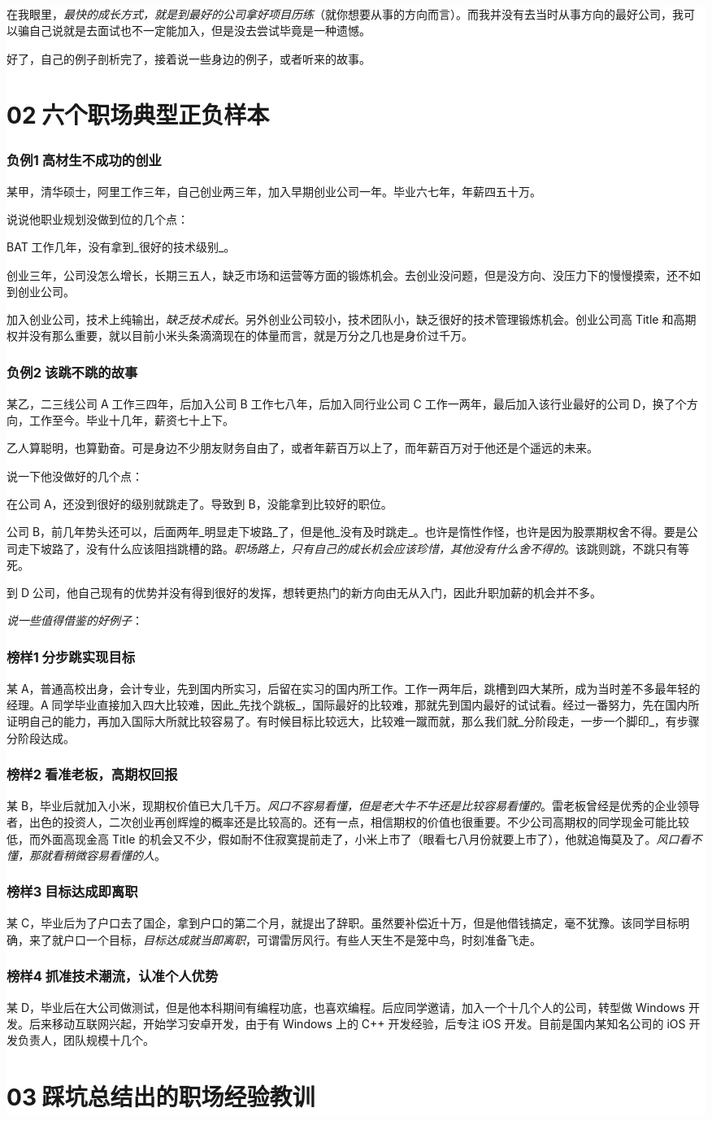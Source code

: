 在我眼里，_最快的成长方式，就是到最好的公司拿好项目历练_（就你想要从事的方向而言）。而我并没有去当时从事方向的最好公司，我可以骗自己说就是去面试也不一定能加入，但是没去尝试毕竟是一种遗憾。

好了，自己的例子剖析完了，接着说一些身边的例子，或者听来的故事。

# 02 六个职场典型正负样本

### 负例1 高材生不成功的创业

某甲，清华硕士，阿里工作三年，自己创业两三年，加入早期创业公司一年。毕业六七年，年薪四五十万。

说说他职业规划没做到位的几个点：

BAT 工作几年，没有拿到_很好的技术级别_。

创业三年，公司没怎么增长，长期三五人，缺乏市场和运营等方面的锻炼机会。去创业没问题，但是没方向、没压力下的慢慢摸索，还不如到创业公司。

加入创业公司，技术上纯输出，_缺乏技术成长_。另外创业公司较小，技术团队小，缺乏很好的技术管理锻炼机会。创业公司高 Title 和高期权并没有那么重要，就以目前小米头条滴滴现在的体量而言，就是万分之几也是身价过千万。

### 负例2 该跳不跳的故事

某乙，二三线公司 A 工作三四年，后加入公司 B 工作七八年，后加入同行业公司 C 工作一两年，最后加入该行业最好的公司 D，换了个方向，工作至今。毕业十几年，薪资七十上下。

乙人算聪明，也算勤奋。可是身边不少朋友财务自由了，或者年薪百万以上了，而年薪百万对于他还是个遥远的未来。

说一下他没做好的几个点：

在公司 A，还没到很好的级别就跳走了。导致到 B，没能拿到比较好的职位。

公司 B，前几年势头还可以，后面两年_明显走下坡路_了，但是他_没有及时跳走_。也许是惰性作怪，也许是因为股票期权舍不得。要是公司走下坡路了，没有什么应该阻挡跳槽的路。_职场路上，只有自己的成长机会应该珍惜，其他没有什么舍不得的_。该跳则跳，不跳只有等死。

到 D 公司，他自己现有的优势并没有得到很好的发挥，想转更热门的新方向由无从入门，因此升职加薪的机会并不多。


_说一些值得借鉴的好例子_：

### 榜样1 分步跳实现目标
某 A，普通高校出身，会计专业，先到国内所实习，后留在实习的国内所工作。工作一两年后，跳槽到四大某所，成为当时差不多最年轻的经理。A 同学毕业直接加入四大比较难，因此_先找个跳板_，国际最好的比较难，那就先到国内最好的试试看。经过一番努力，先在国内所证明自己的能力，再加入国际大所就比较容易了。有时候目标比较远大，比较难一蹴而就，那么我们就_分阶段走，一步一个脚印_，有步骤分阶段达成。

### 榜样2 看准老板，高期权回报
某 B，毕业后就加入小米，现期权价值已大几千万。_风口不容易看懂，但是老大牛不牛还是比较容易看懂的_。雷老板曾经是优秀的企业领导者，出色的投资人，二次创业再创辉煌的概率还是比较高的。还有一点，相信期权的价值也很重要。不少公司高期权的同学现金可能比较低，而外面高现金高 Title 的机会又不少，假如耐不住寂寞提前走了，小米上市了（眼看七八月份就要上市了），他就追悔莫及了。_风口看不懂，那就看稍微容易看懂的人_。

### 榜样3 目标达成即离职
某 C，毕业后为了户口去了国企，拿到户口的第二个月，就提出了辞职。虽然要补偿近十万，但是他借钱搞定，毫不犹豫。该同学目标明确，来了就户口一个目标，_目标达成就当即离职_，可谓雷厉风行。有些人天生不是笼中鸟，时刻准备飞走。

### 榜样4 抓准技术潮流，认准个人优势
某 D，毕业后在大公司做测试，但是他本科期间有编程功底，也喜欢编程。后应同学邀请，加入一个十几个人的公司，转型做 Windows 开发。后来移动互联网兴起，开始学习安卓开发，由于有 Windows 上的 C++ 开发经验，后专注 iOS 开发。目前是国内某知名公司的 iOS 开发负责人，团队规模十几个。

# 03 踩坑总结出的职场经验教训
